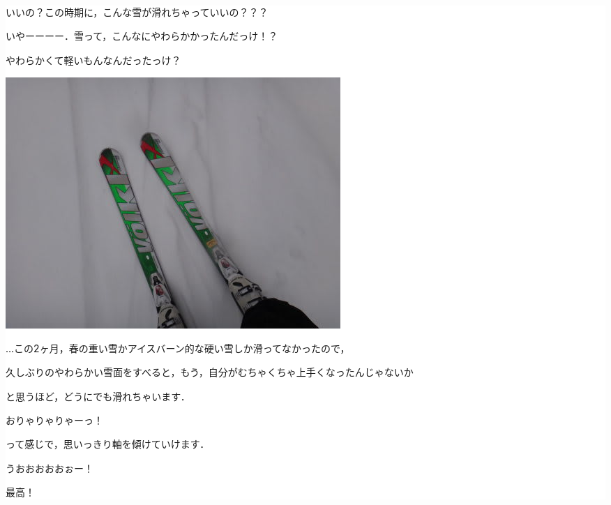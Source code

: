 


いいの？この時期に，こんな雪が滑れちゃっていいの？？？





いやーーーー．雪って，こんなにやわらかかったんだっけ！？


やわらかくて軽いもんなんだったっけ？




![1908385e7252773572137f5297b0fa54.jpg](images/1908385e7252773572137f5297b0fa54.jpg)




…この2ヶ月，春の重い雪かアイスバーン的な硬い雪しか滑ってなかったので，


久しぶりのやわらかい雪面をすべると，もう，自分がむちゃくちゃ上手くなったんじゃないか


と思うほど，どうにでも滑れちゃいます．


おりゃりゃりゃーっ！


って感じで，思いっきり軸を傾けていけます．


うおおおおおぉー！


最高！







